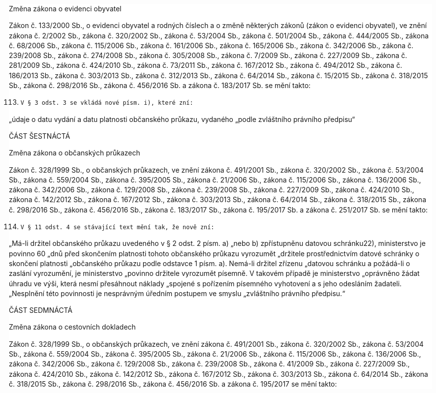 Změna zákona o evidenci obyvatel

Zákon č. 133/2000 Sb., o evidenci obyvatel a rodných číslech a o změně
některých zákonů (zákon o evidenci obyvatel), ve znění zákona č.
2/2002 Sb., zákona č. 320/2002 Sb., zákona č. 53/2004 Sb., zákona č.
501/2004 Sb., zákona č. 444/2005 Sb., zákona č. 68/2006 Sb., zákona č.
115/2006 Sb., zákona č. 161/2006 Sb., zákona č. 165/2006 Sb., zákona
č. 342/2006 Sb., zákona č. 239/2008 Sb., zákona č. 274/2008 Sb.,
zákona č. 305/2008 Sb., zákona č. 7/2009 Sb., zákona č. 227/2009 Sb.,
zákona č. 281/2009 Sb., zákona č. 424/2010 Sb., zákona č. 73/2011 Sb.,
zákona č. 167/2012 Sb., zákona č. 494/2012 Sb., zákona č. 186/2013
Sb., zákona č. 303/2013 Sb., zákona č. 312/2013 Sb., zákona č. 64/2014
Sb., zákona č. 15/2015 Sb., zákona č. 318/2015 Sb., zákona č. 298/2016
Sb., zákona č. 456/2016 Sb. a zákona č. 183/2017 Sb. se mění takto:

113.     V § 3 odst. 3 se vkládá nové písm. i), které zní:

„údaje o datu vydání a datu platnosti občanského průkazu, vydaného
„podle zvláštního právního předpisu“



ČÁST ŠESTNÁCTÁ

Změna zákona o občanských průkazech

Zákon č. 328/1999 Sb., o občanských průkazech, ve znění zákona č.
491/2001 Sb., zákona č. 320/2002 Sb., zákona č. 53/2004 Sb., zákona č.
559/2004 Sb., zákona č. 395/2005 Sb., zákona č. 21/2006 Sb., zákona č.
115/2006 Sb., zákona č. 136/2006 Sb., zákona č. 342/2006 Sb., zákona
č. 129/2008 Sb., zákona č. 239/2008 Sb., zákona č. 227/2009 Sb.,
zákona č. 424/2010 Sb., zákona č. 142/2012 Sb., zákona č. 167/2012
Sb., zákona č. 303/2013 Sb., zákona č. 64/2014 Sb., zákona č. 318/2015
Sb., zákona č. 298/2016 Sb., zákona č. 456/2016 Sb., zákona č.
183/2017 Sb., zákona č. 195/2017 Sb. a zákona č. 251/2017 Sb. se mění
takto:

114.     V § 11 odst. 4 se stávající text mění tak, že nově zní:

„Má-li držitel občanského průkazu uvedeného v § 2 odst. 2 písm. a)
„nebo b) zpřístupněnu datovou schránku22), ministerstvo je povinno 60
„dnů před skončením platnosti tohoto občanského průkazu vyrozumět
„držitele prostřednictvím datové schránky o skončení platnosti
„občanského průkazu podle odstavce 1 písm. a). Nemá-li držitel zřízenu
„datovou schránku a požádá-li o zaslání vyrozumění, je ministerstvo
„povinno držitele vyrozumět písemně. V takovém případě je ministerstvo
„oprávněno žádat úhradu ve výši, která nesmí přesáhnout náklady
„spojené s pořízením písemného vyhotovení a s jeho odesláním žadateli.
„Nesplnění této povinnosti je nesprávným úředním postupem ve smyslu
„zvláštního právního předpisu.“



ČÁST SEDMNÁCTÁ

Změna zákona o cestovních dokladech

Zákon č. 328/1999 Sb., o občanských průkazech, ve znění zákona č.
491/2001 Sb., zákona č. 320/2002 Sb., zákona č. 53/2004 Sb., zákona č.
559/2004 Sb., zákona č. 395/2005 Sb., zákona č. 21/2006 Sb., zákona č.
115/2006 Sb., zákona č. 136/2006 Sb., zákona č. 342/2006 Sb., zákona
č. 129/2008 Sb., zákona č. 239/2008 Sb., zákona č. 41/2009 Sb., zákona
č. 227/2009 Sb., zákona č. 424/2010 Sb., zákona č. 142/2012 Sb.,
zákona č. 167/2012 Sb., zákona č. 303/2013 Sb., zákona č. 64/2014 Sb.,
zákona č. 318/2015 Sb., zákona č. 298/2016 Sb., zákona č. 456/2016 Sb.
a zákona č. 195/2017 se mění takto:
